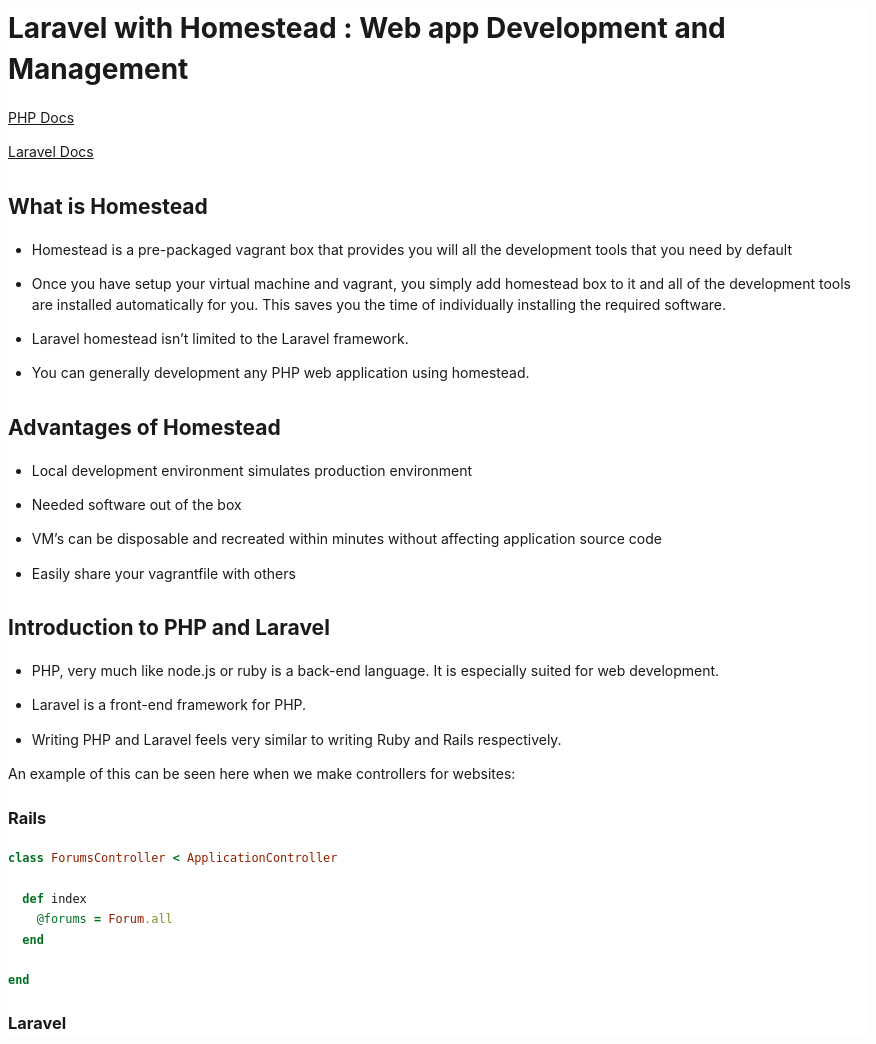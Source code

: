 # Laravel with Homestead : Web app Development and Management

[PHP Docs](http://php.net/manual/en/)

[Laravel Docs](https://laravel.com/docs/5.5)

## What is Homestead

- Homestead is a pre-packaged vagrant box that provides you will all the development tools that you need by default

- Once you have setup your virtual machine and vagrant, you simply add homestead box to it and all of the development tools are installed automatically for you. This saves you the time of individually installing the required software.

- Laravel homestead isn’t limited to the Laravel framework.

- You can generally development any PHP web application using homestead.

## Advantages of Homestead

- Local development environment simulates production environment

- Needed software out of the box

- VM’s can be disposable and recreated within minutes without affecting application source code

- Easily share your vagrantfile with others

## Introduction to PHP and Laravel

- PHP, very much like node.js or ruby is a back-end language. It is especially suited for web development.

- Laravel is a front-end framework for PHP.

- Writing PHP and Laravel feels very similar to writing Ruby and Rails respectively.

An example of this can be seen here when we make controllers for websites:

### Rails

```ruby
class ForumsController < ApplicationController

  def index
    @forums = Forum.all
  end

end
```

### Laravel

